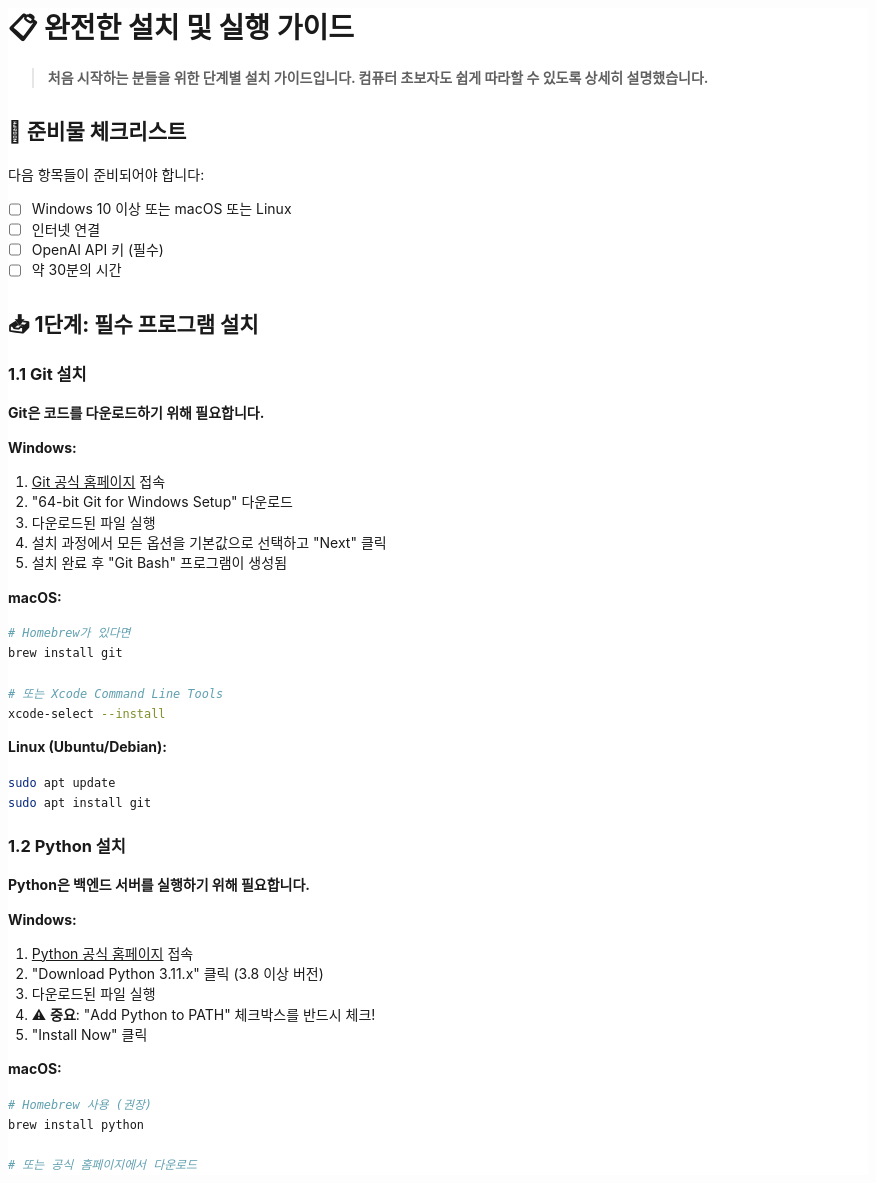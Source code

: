 # 📋 완전한 설치 및 실행 가이드

> **처음 시작하는 분들을 위한 단계별 설치 가이드입니다. 컴퓨터 초보자도 쉽게 따라할 수 있도록 상세히 설명했습니다.**

## 🎯 준비물 체크리스트

다음 항목들이 준비되어야 합니다:
- [ ] Windows 10 이상 또는 macOS 또는 Linux
- [ ] 인터넷 연결
- [ ] OpenAI API 키 (필수)
- [ ] 약 30분의 시간

## 📥 1단계: 필수 프로그램 설치

### 1.1 Git 설치
**Git은 코드를 다운로드하기 위해 필요합니다.**

**Windows:**
1. [Git 공식 홈페이지](https://git-scm.com/download/win) 접속
2. "64-bit Git for Windows Setup" 다운로드
3. 다운로드된 파일 실행
4. 설치 과정에서 모든 옵션을 기본값으로 선택하고 "Next" 클릭
5. 설치 완료 후 "Git Bash" 프로그램이 생성됨

**macOS:**
```bash
# Homebrew가 있다면
brew install git

# 또는 Xcode Command Line Tools
xcode-select --install
```

**Linux (Ubuntu/Debian):**
```bash
sudo apt update
sudo apt install git
```

### 1.2 Python 설치
**Python은 백엔드 서버를 실행하기 위해 필요합니다.**

**Windows:**
1. [Python 공식 홈페이지](https://www.python.org/downloads/) 접속
2. "Download Python 3.11.x" 클릭 (3.8 이상 버전)
3. 다운로드된 파일 실행
4. ⚠️ **중요**: "Add Python to PATH" 체크박스를 반드시 체크!
5. "Install Now" 클릭

**macOS:**
```bash
# Homebrew 사용 (권장)
brew install python

# 또는 공식 홈페이지에서 다운로드
```
